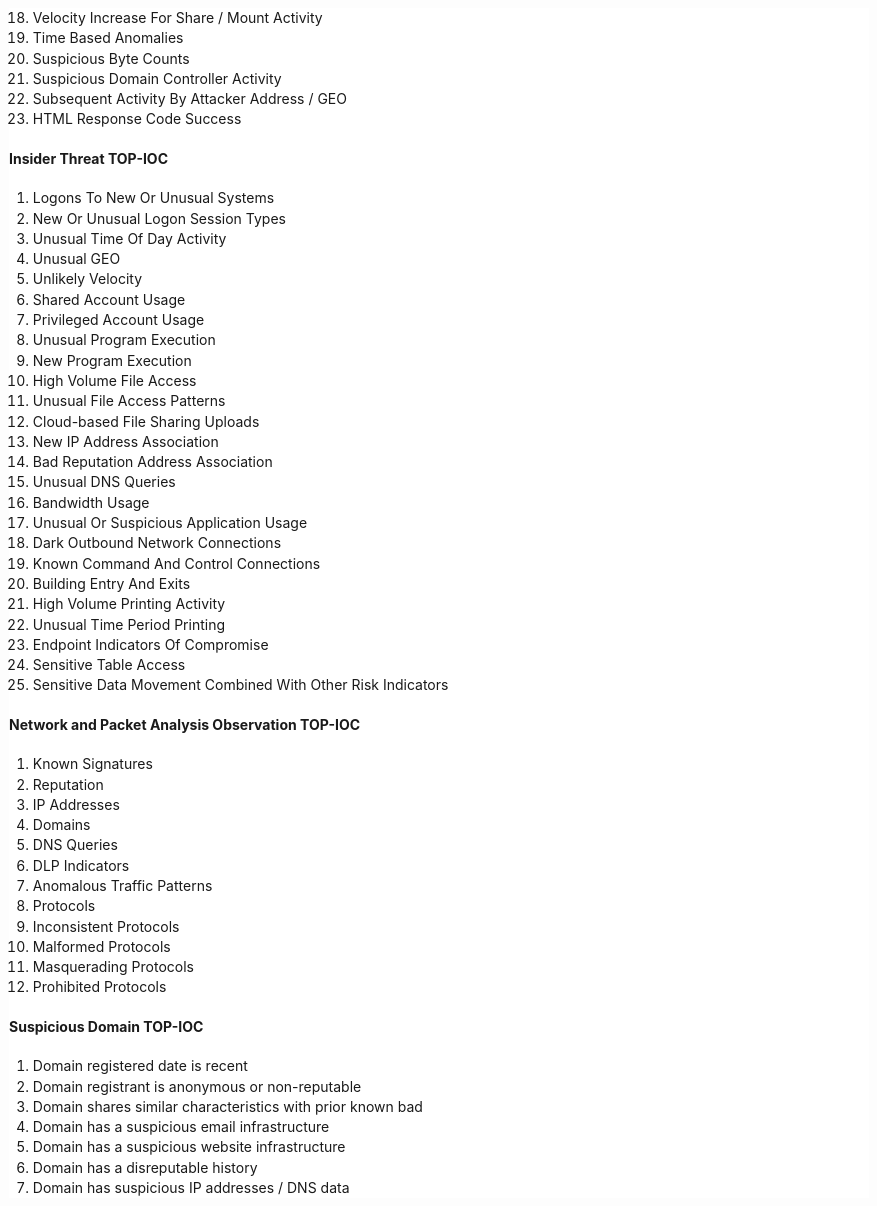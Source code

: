 18. Velocity Increase For Share / Mount Activity
19. Time Based Anomalies
20. Suspicious Byte Counts
21. Suspicious Domain Controller Activity
22. Subsequent Activity By Attacker Address / GEO
23. HTML Response Code Success

#### Insider Threat TOP-IOC
1. Logons To New Or Unusual Systems
2. New Or Unusual Logon Session Types
3. Unusual Time Of Day Activity
4. Unusual GEO
5. Unlikely Velocity
6. Shared Account Usage
7. Privileged Account Usage
8. Unusual Program Execution
9. New Program Execution
10. High Volume File Access
11. Unusual File Access Patterns
12. Cloud-based File Sharing Uploads
13. New IP Address Association
14. Bad Reputation Address Association
15. Unusual DNS Queries
16. Bandwidth Usage
17. Unusual Or Suspicious Application Usage
18. Dark Outbound Network Connections
19. Known Command And Control Connections
20. Building Entry And Exits
21. High Volume Printing Activity
22. Unusual Time Period Printing
23. Endpoint Indicators Of Compromise
24. Sensitive Table Access
25. Sensitive Data Movement Combined With Other Risk Indicators

#### Network and Packet Analysis Observation TOP-IOC
1. Known Signatures
2. Reputation
3. IP Addresses
4. Domains
5. DNS Queries
6. DLP Indicators
7. Anomalous Traffic Patterns
8. Protocols
9. Inconsistent Protocols
10. Malformed Protocols
11. Masquerading Protocols
12. Prohibited Protocols

#### Suspicious Domain TOP-IOC
1. Domain registered date is recent
2. Domain registrant is anonymous or non-reputable
3. Domain shares similar characteristics with prior known bad
4. Domain has a suspicious email infrastructure
5. Domain has a suspicious website infrastructure
6. Domain has a disreputable history
7. Domain has suspicious IP addresses / DNS data
